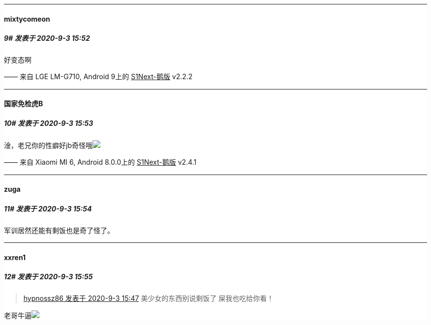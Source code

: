 
-----

####  mixtycomeon  
##### 9#       发表于 2020-9-3 15:52




好变态啊

—— 来自 LGE LM-G710, Android 9上的 [S1Next-鹅版](https://github.com/ykrank/S1-Next/releases) v2.2.2







-----

####  国家免检虎B  
##### 10#       发表于 2020-9-3 15:53




淦，老兄你的性癖好jb奇怪哦<img src="https://static.saraba1st.com/image/smiley/face2017/049.png" referrerpolicy="no-referrer">

—— 来自 Xiaomi MI 6, Android 8.0.0上的 [S1Next-鹅版](https://github.com/ykrank/S1-Next/releases) v2.4.1







-----

####  zuga  
##### 11#       发表于 2020-9-3 15:54




军训居然还能有剩饭也是奇了怪了。







-----

####  xxren1  
##### 12#       发表于 2020-9-3 15:55



<blockquote><a href="httphttps://bbs.saraba1st.com/2b/forum.php?mod=redirect&amp;goto=findpost&amp;pid=48630204&amp;ptid=1957994" target="_blank">hypnossz86 发表于 2020-9-3 15:47</a>
美少女的东西别说剩饭了
屎我也吃给你看！</blockquote>
老哥牛逼<img src="https://static.saraba1st.com/image/smiley/face2017/066.png" referrerpolicy="no-referrer">
